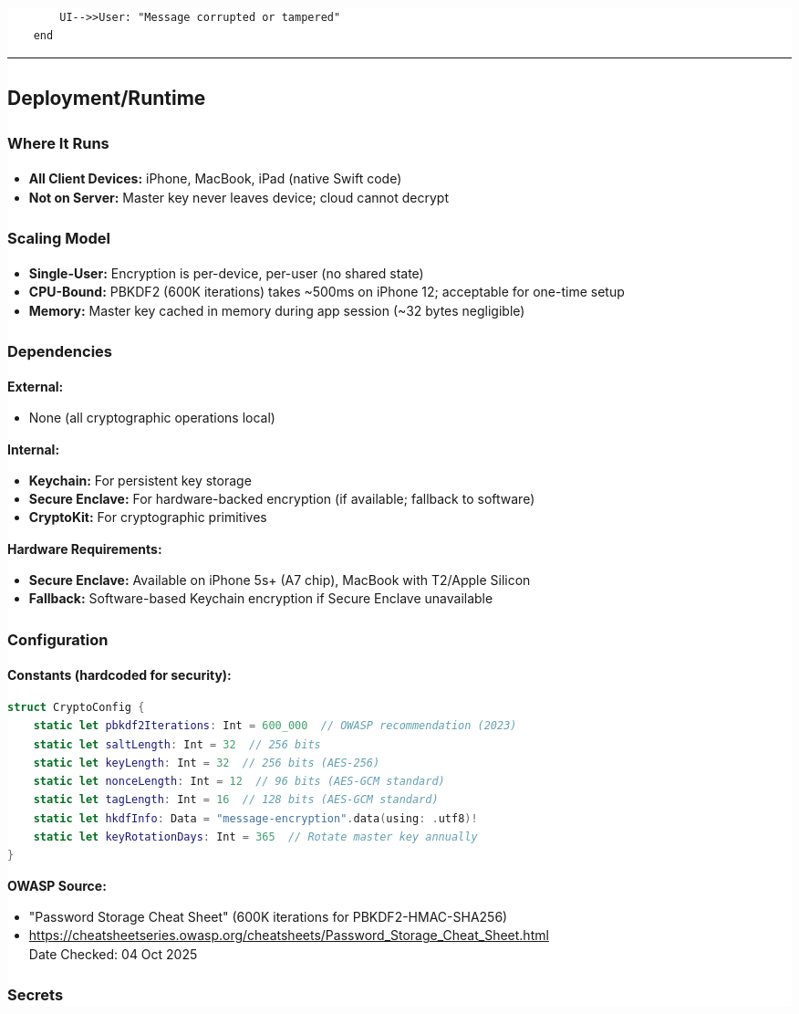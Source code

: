 ```mermaid
        UI-->>User: "Message corrupted or tampered"
    end
```

---

## Deployment/Runtime

### Where It Runs
- **All Client Devices:** iPhone, MacBook, iPad (native Swift code)
- **Not on Server:** Master key never leaves device; cloud cannot decrypt

### Scaling Model
- **Single-User:** Encryption is per-device, per-user (no shared state)
- **CPU-Bound:** PBKDF2 (600K iterations) takes ~500ms on iPhone 12; acceptable for one-time setup
- **Memory:** Master key cached in memory during app session (~32 bytes negligible)

### Dependencies

**External:**
- None (all cryptographic operations local)

**Internal:**
- **Keychain:** For persistent key storage
- **Secure Enclave:** For hardware-backed encryption (if available; fallback to software)
- **CryptoKit:** For cryptographic primitives

**Hardware Requirements:**
- **Secure Enclave:** Available on iPhone 5s+ (A7 chip), MacBook with T2/Apple Silicon
- **Fallback:** Software-based Keychain encryption if Secure Enclave unavailable

### Configuration

**Constants (hardcoded for security):**
```swift
struct CryptoConfig {
    static let pbkdf2Iterations: Int = 600_000  // OWASP recommendation (2023)
    static let saltLength: Int = 32  // 256 bits
    static let keyLength: Int = 32  // 256 bits (AES-256)
    static let nonceLength: Int = 12  // 96 bits (AES-GCM standard)
    static let tagLength: Int = 16  // 128 bits (AES-GCM standard)
    static let hkdfInfo: Data = "message-encryption".data(using: .utf8)!
    static let keyRotationDays: Int = 365  // Rotate master key annually
}
```

**OWASP Source:**
- "Password Storage Cheat Sheet" (600K iterations for PBKDF2-HMAC-SHA256)
- https://cheatsheetseries.owasp.org/cheatsheets/Password_Storage_Cheat_Sheet.html  
  Date Checked: 04 Oct 2025

### Secrets
